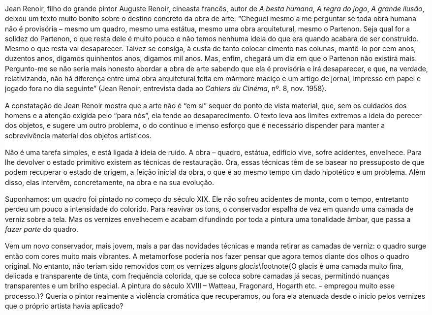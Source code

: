 Jean Renoir, filho do grande pintor Auguste
Renoir, cineasta francês, autor de *A besta humana*, *A regra do jogo*, 
*A grande ilusão*, deixou um texto muito
bonito sobre o destino concreto da obra de arte: “Cheguei mesmo a me perguntar se toda obra humana não é provisória – mesmo um quadro, mesmo uma estátua,
mesmo uma obra arquitetural, mesmo o Partenon. Seja
qual for a solidez do Partenon, o que resta dele é muito
pouco e não temos nenhuma ideia do que era quando
acabara de ser construído. Mesmo o que resta vai desaparecer. Talvez se consiga, à custa de tanto colocar
cimento nas colunas, mantê-lo por cem anos, duzentos anos, digamos quinhentos anos, digamos mil anos.
Mas, enfim, chegará um dia em que o Partenon não
existirá mais. Pergunto-me se não seria mais honesto
abordar a obra de arte sabendo que ela é provisória e
irá desaparecer, e que, na verdade, relativizando, não
há diferença entre uma obra arquitetural feita em mármore maciço e um artigo de jornal, impresso em papel
e jogado fora no dia seguinte” (Jean Renoir, entrevista
dada ao *Cahiers du Cinéma*, nº. 8, nov. 1958).

A constatação de Jean Renoir mostra que a arte
não é “em si” sequer do ponto de vista material, que,
sem os cuidados dos homens e a atenção exigida pelo
“para nós”, ela tende ao desaparecimento. O texto leva
aos limites extremos a ideia do perecer dos objetos, e
sugere um outro problema, o do contínuo e imenso esforço que é necessário dispender para manter a sobrevivência material dos objetos artísticos.

Não é uma tarefa simples, e está ligada à ideia de
ruído. A obra – quadro, estátua, edifício vive, sofre acidentes, envelhece. Para lhe devolver o estado primitivo
existem as técnicas de restauração. Ora, essas técnicas
têm de se basear no pressuposto de que podem recuperar o estado de origem, a feição inicial da obra, o que
é ao mesmo tempo um dado hipotético e um problema.
Além disso, elas intervêm, concretamente, na obra e
na sua evolução.

Suponhamos: um quadro foi pintado no começo
do século XIX. Ele não sofreu acidentes de monta, com
o tempo, entretanto perdeu um pouco a intensidade do
colorido. Para reavivar os tons, o conservador espalha
de vez em quando uma camada de verniz sobre a tela.
Mas os vernizes envelhecem e acabam difundindo por
toda a pintura uma tonalidade âmbar, que passa a *fazer parte* do quadro.

Vem um novo conservador, mais jovem, mais a
par das novidades técnicas e manda retirar as camadas
de verniz: o quadro surge então com cores muito mais
vibrantes. A metamorfose poderia nos fazer pensar
que agora temos diante dos olhos o quadro original.
No entanto, não teriam sido removidos com os vernizes alguns *glacis*\footnote{O glacis é uma camada muito fina, delicada e transparente de tinta, com frequência colorida, que se coloca sobre camadas já secas,
permitindo nuanças transparentes e um brilho especial. A pintura
do século XVIII – Watteau, Fragonard, Hogarth etc. – empregou
muito esse processo.}? Queria o pintor realmente a violência cromática que recuperamos, ou fora ela atenuada desde o início pelos vernizes que o próprio artista havia aplicado?
